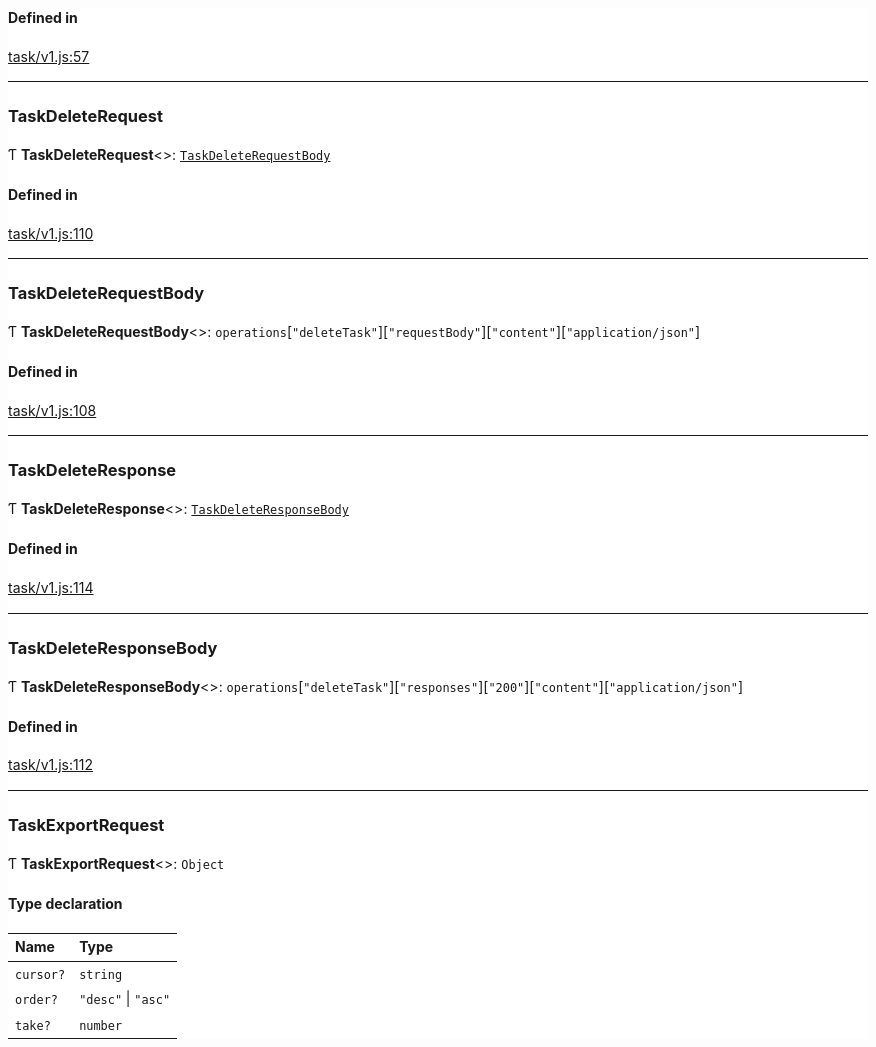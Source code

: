 #### Defined in

[task/v1.js:57](https://github.com/chatbotkit/node-sdk/blob/main/packages/sdk/src/task/v1.js#L57)

___

### TaskDeleteRequest

Ƭ **TaskDeleteRequest**\<\>: [`TaskDeleteRequestBody`](task_v1.md#taskdeleterequestbody)

#### Defined in

[task/v1.js:110](https://github.com/chatbotkit/node-sdk/blob/main/packages/sdk/src/task/v1.js#L110)

___

### TaskDeleteRequestBody

Ƭ **TaskDeleteRequestBody**\<\>: `operations`[``"deleteTask"``][``"requestBody"``][``"content"``][``"application/json"``]

#### Defined in

[task/v1.js:108](https://github.com/chatbotkit/node-sdk/blob/main/packages/sdk/src/task/v1.js#L108)

___

### TaskDeleteResponse

Ƭ **TaskDeleteResponse**\<\>: [`TaskDeleteResponseBody`](task_v1.md#taskdeleteresponsebody)

#### Defined in

[task/v1.js:114](https://github.com/chatbotkit/node-sdk/blob/main/packages/sdk/src/task/v1.js#L114)

___

### TaskDeleteResponseBody

Ƭ **TaskDeleteResponseBody**\<\>: `operations`[``"deleteTask"``][``"responses"``][``"200"``][``"content"``][``"application/json"``]

#### Defined in

[task/v1.js:112](https://github.com/chatbotkit/node-sdk/blob/main/packages/sdk/src/task/v1.js#L112)

___

### TaskExportRequest

Ƭ **TaskExportRequest**\<\>: `Object`

#### Type declaration

| Name | Type |
| :------ | :------ |
| `cursor?` | `string` |
| `order?` | ``"desc"`` \| ``"asc"`` |
| `take?` | `number` |
